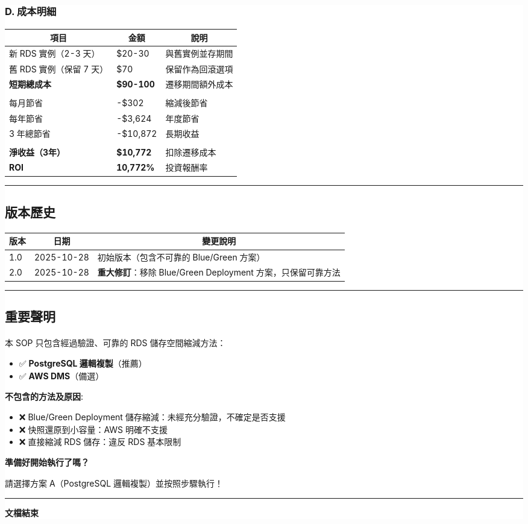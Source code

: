 ### D. 成本明細

| 項目 | 金額 | 說明 |
|------|------|------|
| 新 RDS 實例（2-3 天） | $20-30 | 與舊實例並存期間 |
| 舊 RDS 實例（保留 7 天） | $70 | 保留作為回滾選項 |
| **短期總成本** | **$90-100** | 遷移期間額外成本 |
| | | |
| 每月節省 | -$302 | 縮減後節省 |
| 每年節省 | -$3,624 | 年度節省 |
| 3 年總節省 | -$10,872 | 長期收益 |
| | | |
| **淨收益（3年）** | **$10,772** | 扣除遷移成本 |
| **ROI** | **10,772%** | 投資報酬率 |

---

## 版本歷史

| 版本 | 日期 | 變更說明 |
|------|------|---------|
| 1.0 | 2025-10-28 | 初始版本（包含不可靠的 Blue/Green 方案）|
| 2.0 | 2025-10-28 | **重大修訂**：移除 Blue/Green Deployment 方案，只保留可靠方法 |

---

## 重要聲明

本 SOP 只包含經過驗證、可靠的 RDS 儲存空間縮減方法：
- ✅ **PostgreSQL 邏輯複製**（推薦）
- ✅ **AWS DMS**（備選）

**不包含的方法及原因**:
- ❌ Blue/Green Deployment 儲存縮減：未經充分驗證，不確定是否支援
- ❌ 快照還原到小容量：AWS 明確不支援
- ❌ 直接縮減 RDS 儲存：違反 RDS 基本限制

**準備好開始執行了嗎？**

請選擇方案 A（PostgreSQL 邏輯複製）並按照步驟執行！

---

**文檔結束**
